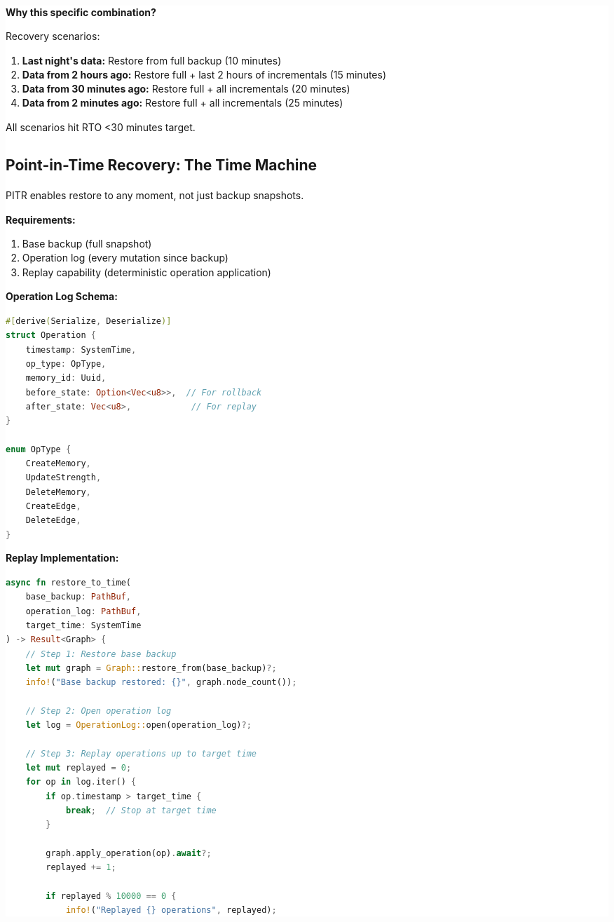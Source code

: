 **Why this specific combination?**

Recovery scenarios:

1. **Last night's data:** Restore from full backup (10 minutes)
2. **Data from 2 hours ago:** Restore full + last 2 hours of incrementals (15 minutes)
3. **Data from 30 minutes ago:** Restore full + all incrementals (20 minutes)
4. **Data from 2 minutes ago:** Restore full + all incrementals (25 minutes)

All scenarios hit RTO <30 minutes target.

## Point-in-Time Recovery: The Time Machine

PITR enables restore to any moment, not just backup snapshots.

**Requirements:**
1. Base backup (full snapshot)
2. Operation log (every mutation since backup)
3. Replay capability (deterministic operation application)

**Operation Log Schema:**

```rust
#[derive(Serialize, Deserialize)]
struct Operation {
    timestamp: SystemTime,
    op_type: OpType,
    memory_id: Uuid,
    before_state: Option<Vec<u8>>,  // For rollback
    after_state: Vec<u8>,            // For replay
}

enum OpType {
    CreateMemory,
    UpdateStrength,
    DeleteMemory,
    CreateEdge,
    DeleteEdge,
}
```

**Replay Implementation:**

```rust
async fn restore_to_time(
    base_backup: PathBuf,
    operation_log: PathBuf,
    target_time: SystemTime
) -> Result<Graph> {
    // Step 1: Restore base backup
    let mut graph = Graph::restore_from(base_backup)?;
    info!("Base backup restored: {}", graph.node_count());

    // Step 2: Open operation log
    let log = OperationLog::open(operation_log)?;

    // Step 3: Replay operations up to target time
    let mut replayed = 0;
    for op in log.iter() {
        if op.timestamp > target_time {
            break;  // Stop at target time
        }

        graph.apply_operation(op).await?;
        replayed += 1;

        if replayed % 10000 == 0 {
            info!("Replayed {} operations", replayed);
```